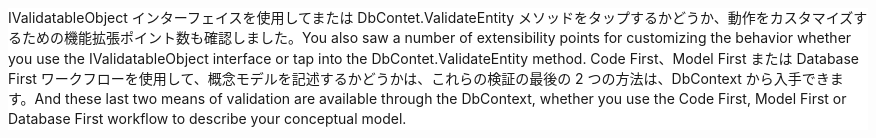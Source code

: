 <span data-ttu-id="e83a8-190">IValidatableObject インターフェイスを使用してまたは DbContet.ValidateEntity メソッドをタップするかどうか、動作をカスタマイズするための機能拡張ポイント数も確認しました。</span><span class="sxs-lookup"><span data-stu-id="e83a8-190">You also saw a number of extensibility points for customizing the behavior whether you use the IValidatableObject interface or tap into the DbContet.ValidateEntity method.</span></span> <span data-ttu-id="e83a8-191">Code First、Model First または Database First ワークフローを使用して、概念モデルを記述するかどうかは、これらの検証の最後の 2 つの方法は、DbContext から入手できます。</span><span class="sxs-lookup"><span data-stu-id="e83a8-191">And these last two means of validation are available through the DbContext, whether you use the Code First, Model First or Database First workflow to describe your conceptual model.</span></span>
